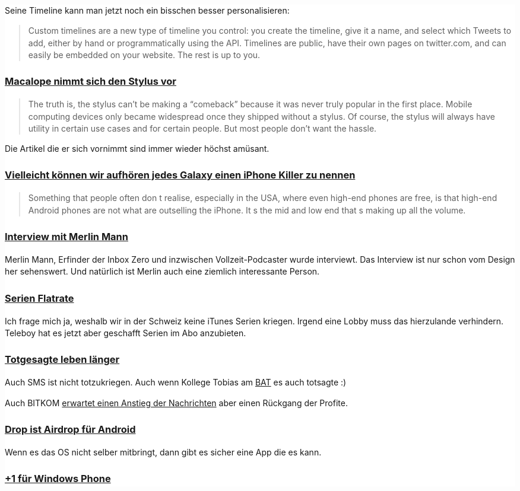 Seine Timeline kann man jetzt noch ein bisschen besser personalisieren:
>Custom timelines are a new type of timeline you control: you create the timeline, give it a name, and select which Tweets to add, either by hand or programmatically using the API. Timelines are public, have their own pages on twitter.com, and can easily be embedded on your website. The rest is up to you.

### [Macalope nimmt sich den Stylus vor](http://www.macworld.com/article/2062134/macalope-stylus-lifestyle.html)

>The truth is, the stylus can’t be making a “comeback” because it was never truly popular in the first place. Mobile computing devices only became widespread once they shipped without a stylus. Of course, the stylus will always have utility in certain use cases and for certain people. But most people don’t want the hassle.

Die Artikel die er sich vornimmt sind immer wieder höchst amüsant. 

### [Vielleicht können wir aufhören jedes Galaxy einen iPhone Killer zu nennen](http://ben-evans.com/benedictevans/2013/11/12/a-note-on-the-high-end)

>Something that people often don t realise, especially in the USA, where even high-end phones are free, is that high-end Android phones are not what are outselling the iPhone. It s the mid and low end that s making up all the volume.

### [Interview mit Merlin Mann](http://thegreatdiscontent.com/merlin-mann)

Merlin Mann, Erfinder der Inbox Zero und inzwischen Vollzeit-Podcaster wurde interviewt. Das Interview ist nur schon vom Design her sehenswert. Und natürlich ist Merlin auch eine ziemlich interessante Person. 

### [Serien Flatrate](http://www.macprime.ch/news/article/teleboy-lanciert-tv-serien-flattrate?rss=full)

Ich frage mich ja, weshalb wir in der Schweiz keine iTunes Serien kriegen. Irgend eine Lobby muss das hierzulande verhindern. Teleboy hat es jetzt aber geschafft Serien im Abo anzubieten. 

### [Totgesagte leben länger](http://ben-evans.com/benedictevans/2013/11/12/messaging-and-sms)

Auch SMS ist nicht totzukriegen. Auch wenn Kollege Tobias am [BAT](http://berner-architekten-treffen.ch/aktuell.php) es auch totsagte :) 

Auch BITKOM [erwartet einen Anstieg der Nachrichten](http://stadt-bremerhaven.de/sms-versand-steigt-umsatz-faellt/) aber einen Rückgang der Profite. 

### [Drop ist Airdrop für Android](http://stadt-bremerhaven.de/drop-airdrop-klon-fuer-android/)

Wenn es das OS nicht selber mitbringt, dann gibt es sicher eine App die es kann. 

### [+1 für Windows Phone](http://stadt-bremerhaven.de/vine-veroeffentlicht-windows-phone-app/)
